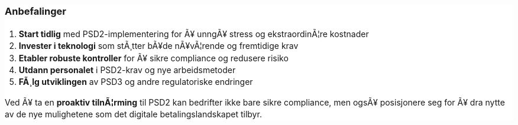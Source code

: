 ### Anbefalinger

1. **Start tidlig** med PSD2-implementering for Ã¥ unngÃ¥ stress og ekstraordinÃ¦re kostnader
2. **Invester i teknologi** som stÃ¸tter bÃ¥de nÃ¥vÃ¦rende og fremtidige krav
3. **Etabler robuste kontroller** for Ã¥ sikre compliance og redusere risiko
4. **Utdann personalet** i PSD2-krav og nye arbeidsmetoder
5. **FÃ¸lg utviklingen** av PSD3 og andre regulatoriske endringer

Ved Ã¥ ta en **proaktiv tilnÃ¦rming** til PSD2 kan bedrifter ikke bare sikre compliance, men ogsÃ¥ posisjonere seg for Ã¥ dra nytte av de nye mulighetene som det digitale betalingslandskapet tilbyr.







